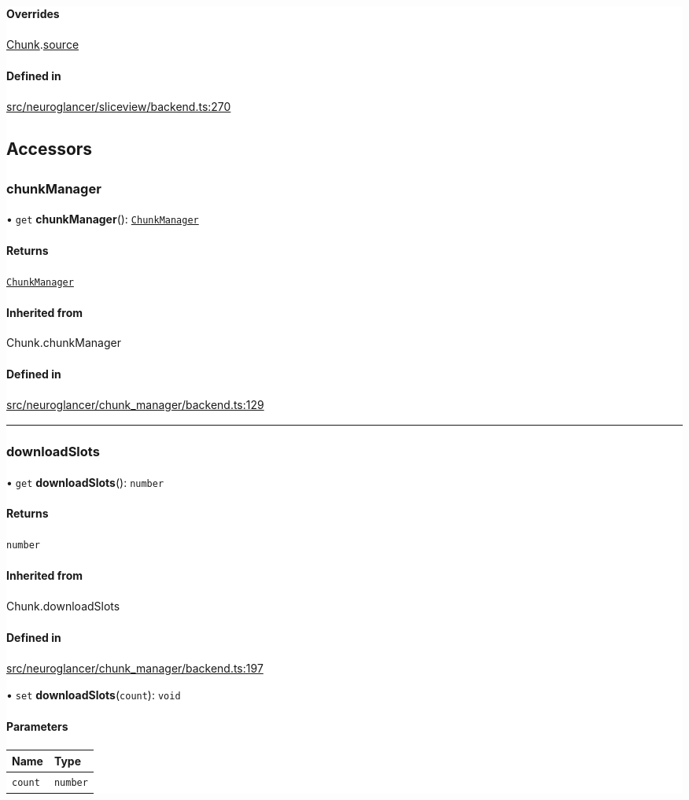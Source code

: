 #### Overrides

[Chunk](chunk_manager_backend.Chunk.md).[source](chunk_manager_backend.Chunk.md#source)

#### Defined in

[src/neuroglancer/sliceview/backend.ts:270](https://github.com/ActiveBrainAtlas2/neuroglancer/blob/1beb5d34/src/neuroglancer/sliceview/backend.ts#L270)

## Accessors

### chunkManager

• `get` **chunkManager**(): [`ChunkManager`](chunk_manager_backend.ChunkManager.md)

#### Returns

[`ChunkManager`](chunk_manager_backend.ChunkManager.md)

#### Inherited from

Chunk.chunkManager

#### Defined in

[src/neuroglancer/chunk_manager/backend.ts:129](https://github.com/ActiveBrainAtlas2/neuroglancer/blob/1beb5d34/src/neuroglancer/chunk_manager/backend.ts#L129)

___

### downloadSlots

• `get` **downloadSlots**(): `number`

#### Returns

`number`

#### Inherited from

Chunk.downloadSlots

#### Defined in

[src/neuroglancer/chunk_manager/backend.ts:197](https://github.com/ActiveBrainAtlas2/neuroglancer/blob/1beb5d34/src/neuroglancer/chunk_manager/backend.ts#L197)

• `set` **downloadSlots**(`count`): `void`

#### Parameters

| Name | Type |
| :------ | :------ |
| `count` | `number` |
